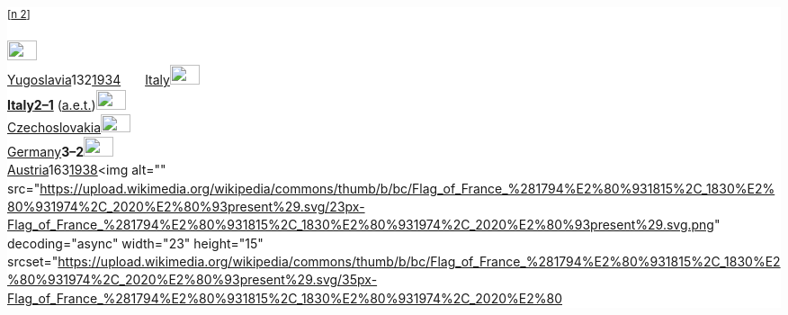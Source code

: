 <sup id="cite_ref-nothirdmatch_110-0"><a href="#cite_note-nothirdmatch-110"><span>[</span>n 2<span>]</span></a></sup></p></td><td><span typeof="mw:File"><span><img alt="" src="https://upload.wikimedia.org/wikipedia/commons/thumb/e/e5/Flag_of_Yugoslavia_%281918%E2%80%931941%29.svg/33px-Flag_of_Yugoslavia_%281918%E2%80%931941%29.svg.png" decoding="async" width="33" height="22" srcset="https://upload.wikimedia.org/wikipedia/commons/thumb/e/e5/Flag_of_Yugoslavia_%281918%E2%80%931941%29.svg/50px-Flag_of_Yugoslavia_%281918%E2%80%931941%29.svg.png 1.5x, https://upload.wikimedia.org/wikipedia/commons/thumb/e/e5/Flag_of_Yugoslavia_%281918%E2%80%931941%29.svg/66px-Flag_of_Yugoslavia_%281918%E2%80%931941%29.svg.png 2x" data-file-width="512" data-file-height="341"></span></span><br><a href="https://en.wikipedia.org/wiki/Yugoslavia_national_football_team" title="Yugoslavia national football team">Yugoslavia</a></td><td>13</td></tr><tr><th>2</th><td><a href="https://en.wikipedia.org/wiki/1934_FIFA_World_Cup" title="1934 FIFA World Cup">1934</a></td><td><span><span typeof="mw:File"><span><img alt="" src="https://upload.wikimedia.org/wikipedia/commons/thumb/7/78/Flag_of_Italy_%281861%E2%80%931946%29.svg/23px-Flag_of_Italy_%281861%E2%80%931946%29.svg.png" decoding="async" width="23" height="15" srcset="https://upload.wikimedia.org/wikipedia/commons/thumb/7/78/Flag_of_Italy_%281861%E2%80%931946%29.svg/35px-Flag_of_Italy_%281861%E2%80%931946%29.svg.png 1.5x, https://upload.wikimedia.org/wikipedia/commons/thumb/7/78/Flag_of_Italy_%281861%E2%80%931946%29.svg/45px-Flag_of_Italy_%281861%E2%80%931946%29.svg.png 2x" data-file-width="1500" data-file-height="1000"></span></span>&#160;</span><a href="https://en.wikipedia.org/wiki/Italy" title="Italy">Italy</a></td><td><b><span typeof="mw:File"><span><img alt="" src="https://upload.wikimedia.org/wikipedia/commons/thumb/7/78/Flag_of_Italy_%281861%E2%80%931946%29.svg/33px-Flag_of_Italy_%281861%E2%80%931946%29.svg.png" decoding="async" width="33" height="22" srcset="https://upload.wikimedia.org/wikipedia/commons/thumb/7/78/Flag_of_Italy_%281861%E2%80%931946%29.svg/50px-Flag_of_Italy_%281861%E2%80%931946%29.svg.png 1.5x, https://upload.wikimedia.org/wikipedia/commons/thumb/7/78/Flag_of_Italy_%281861%E2%80%931946%29.svg/66px-Flag_of_Italy_%281861%E2%80%931946%29.svg.png 2x" data-file-width="1500" data-file-height="1000"></span></span><br><a href="https://en.wikipedia.org/wiki/Italy_national_football_team" title="Italy national football team">Italy</a></b></td><td><b><a href="https://en.wikipedia.org/wiki/1934_FIFA_World_Cup_final" title="1934 FIFA World Cup final">2–1</a></b> (<a href="https://en.wikipedia.org/wiki/Extra_time_(association_football)" title="Extra time (association football)">a.e.t.</a>)</td><td><span typeof="mw:File"><span><img alt="" src="https://upload.wikimedia.org/wikipedia/commons/thumb/c/cb/Flag_of_the_Czech_Republic.svg/33px-Flag_of_the_Czech_Republic.svg.png" decoding="async" width="33" height="22" srcset="https://upload.wikimedia.org/wikipedia/commons/thumb/c/cb/Flag_of_the_Czech_Republic.svg/50px-Flag_of_the_Czech_Republic.svg.png 1.5x, https://upload.wikimedia.org/wikipedia/commons/thumb/c/cb/Flag_of_the_Czech_Republic.svg/66px-Flag_of_the_Czech_Republic.svg.png 2x" data-file-width="900" data-file-height="600"></span></span><br><a href="https://en.wikipedia.org/wiki/Czechoslovakia_national_football_team" title="Czechoslovakia national football team">Czechoslovakia</a></td><td><span typeof="mw:File"><span><img alt="" src="https://upload.wikimedia.org/wikipedia/commons/thumb/8/84/Flag_of_Germany_%281933%E2%80%931935%29.svg/33px-Flag_of_Germany_%281933%E2%80%931935%29.svg.png" decoding="async" width="33" height="20" srcset="https://upload.wikimedia.org/wikipedia/commons/thumb/8/84/Flag_of_Germany_%281933%E2%80%931935%29.svg/50px-Flag_of_Germany_%281933%E2%80%931935%29.svg.png 1.5x, https://upload.wikimedia.org/wikipedia/commons/thumb/8/84/Flag_of_Germany_%281933%E2%80%931935%29.svg/66px-Flag_of_Germany_%281933%E2%80%931935%29.svg.png 2x" data-file-width="512" data-file-height="307"></span></span><br><a href="https://en.wikipedia.org/wiki/Germany_national_football_team" title="Germany national football team">Germany</a></td><td><b>3–2</b></td><td><span typeof="mw:File"><span><img alt="" src="https://upload.wikimedia.org/wikipedia/commons/thumb/4/41/Flag_of_Austria.svg/33px-Flag_of_Austria.svg.png" decoding="async" width="33" height="22" srcset="https://upload.wikimedia.org/wikipedia/commons/thumb/4/41/Flag_of_Austria.svg/50px-Flag_of_Austria.svg.png 1.5x, https://upload.wikimedia.org/wikipedia/commons/thumb/4/41/Flag_of_Austria.svg/66px-Flag_of_Austria.svg.png 2x" data-file-width="900" data-file-height="600"></span></span><br><a href="https://en.wikipedia.org/wiki/Austria_national_football_team" title="Austria national football team">Austria</a></td><td>16</td></tr><tr><th>3</th><td><a href="https://en.wikipedia.org/wiki/1938_FIFA_World_Cup" title="1938 FIFA World Cup">1938</a></td><td><span><span typeof="mw:File"><span><img alt="" src="https://upload.wikimedia.org/wikipedia/commons/thumb/b/bc/Flag_of_France_%281794%E2%80%931815%2C_1830%E2%80%931974%2C_2020%E2%80%93present%29.svg/23px-Flag_of_France_%281794%E2%80%931815%2C_1830%E2%80%931974%2C_2020%E2%80%93present%29.svg.png" decoding="async" width="23" height="15" srcset="https://upload.wikimedia.org/wikipedia/commons/thumb/b/bc/Flag_of_France_%281794%E2%80%931815%2C_1830%E2%80%931974%2C_2020%E2%80%93present%29.svg/35px-Flag_of_France_%281794%E2%80%931815%2C_1830%E2%80%931974%2C_2020%E2%80